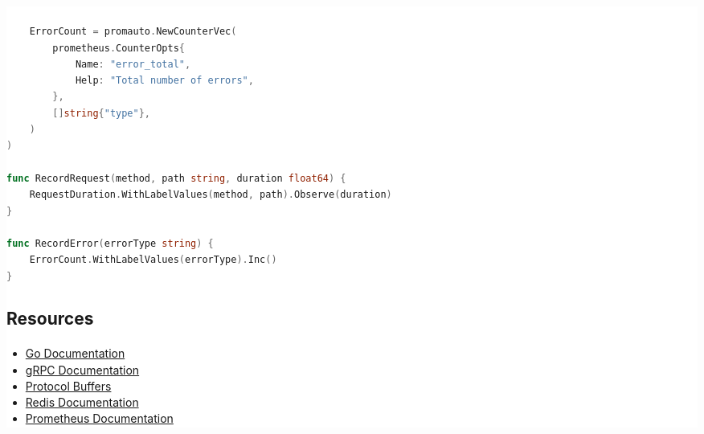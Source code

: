 ```go

    ErrorCount = promauto.NewCounterVec(
        prometheus.CounterOpts{
            Name: "error_total",
            Help: "Total number of errors",
        },
        []string{"type"},
    )
)

func RecordRequest(method, path string, duration float64) {
    RequestDuration.WithLabelValues(method, path).Observe(duration)
}

func RecordError(errorType string) {
    ErrorCount.WithLabelValues(errorType).Inc()
}
```

## Resources
- [Go Documentation](https://golang.org/doc/)
- [gRPC Documentation](https://grpc.io/docs/)
- [Protocol Buffers](https://developers.google.com/protocol-buffers)
- [Redis Documentation](https://redis.io/documentation)
- [Prometheus Documentation](https://prometheus.io/docs/) 